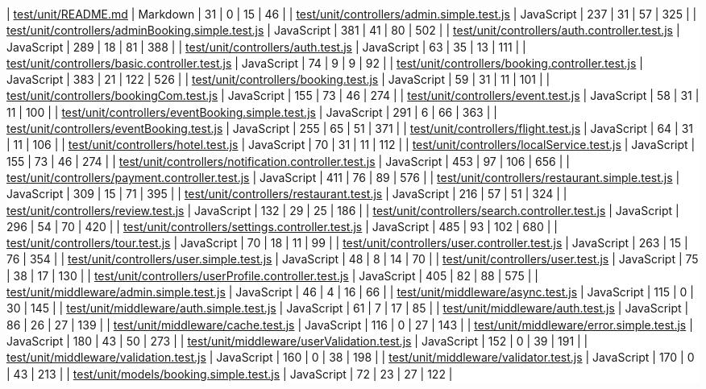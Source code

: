 | [test/unit/README.md](/test/unit/README.md) | Markdown | 31 | 0 | 15 | 46 |
| [test/unit/controllers/admin.simple.test.js](/test/unit/controllers/admin.simple.test.js) | JavaScript | 237 | 31 | 57 | 325 |
| [test/unit/controllers/adminBooking.simple.test.js](/test/unit/controllers/adminBooking.simple.test.js) | JavaScript | 381 | 41 | 80 | 502 |
| [test/unit/controllers/auth.controller.test.js](/test/unit/controllers/auth.controller.test.js) | JavaScript | 289 | 18 | 81 | 388 |
| [test/unit/controllers/auth.test.js](/test/unit/controllers/auth.test.js) | JavaScript | 63 | 35 | 13 | 111 |
| [test/unit/controllers/basic.controller.test.js](/test/unit/controllers/basic.controller.test.js) | JavaScript | 74 | 9 | 9 | 92 |
| [test/unit/controllers/booking.controller.test.js](/test/unit/controllers/booking.controller.test.js) | JavaScript | 383 | 21 | 122 | 526 |
| [test/unit/controllers/booking.test.js](/test/unit/controllers/booking.test.js) | JavaScript | 59 | 31 | 11 | 101 |
| [test/unit/controllers/bookingCom.test.js](/test/unit/controllers/bookingCom.test.js) | JavaScript | 155 | 73 | 46 | 274 |
| [test/unit/controllers/event.test.js](/test/unit/controllers/event.test.js) | JavaScript | 58 | 31 | 11 | 100 |
| [test/unit/controllers/eventBooking.simple.test.js](/test/unit/controllers/eventBooking.simple.test.js) | JavaScript | 291 | 6 | 66 | 363 |
| [test/unit/controllers/eventBooking.test.js](/test/unit/controllers/eventBooking.test.js) | JavaScript | 255 | 65 | 51 | 371 |
| [test/unit/controllers/flight.test.js](/test/unit/controllers/flight.test.js) | JavaScript | 64 | 31 | 11 | 106 |
| [test/unit/controllers/hotel.test.js](/test/unit/controllers/hotel.test.js) | JavaScript | 70 | 31 | 11 | 112 |
| [test/unit/controllers/localService.test.js](/test/unit/controllers/localService.test.js) | JavaScript | 155 | 73 | 46 | 274 |
| [test/unit/controllers/notification.controller.test.js](/test/unit/controllers/notification.controller.test.js) | JavaScript | 453 | 97 | 106 | 656 |
| [test/unit/controllers/payment.controller.test.js](/test/unit/controllers/payment.controller.test.js) | JavaScript | 411 | 76 | 89 | 576 |
| [test/unit/controllers/restaurant.simple.test.js](/test/unit/controllers/restaurant.simple.test.js) | JavaScript | 309 | 15 | 71 | 395 |
| [test/unit/controllers/restaurant.test.js](/test/unit/controllers/restaurant.test.js) | JavaScript | 216 | 57 | 51 | 324 |
| [test/unit/controllers/review.test.js](/test/unit/controllers/review.test.js) | JavaScript | 132 | 29 | 25 | 186 |
| [test/unit/controllers/search.controller.test.js](/test/unit/controllers/search.controller.test.js) | JavaScript | 296 | 54 | 70 | 420 |
| [test/unit/controllers/settings.controller.test.js](/test/unit/controllers/settings.controller.test.js) | JavaScript | 485 | 93 | 102 | 680 |
| [test/unit/controllers/tour.test.js](/test/unit/controllers/tour.test.js) | JavaScript | 70 | 18 | 11 | 99 |
| [test/unit/controllers/user.controller.test.js](/test/unit/controllers/user.controller.test.js) | JavaScript | 263 | 15 | 76 | 354 |
| [test/unit/controllers/user.simple.test.js](/test/unit/controllers/user.simple.test.js) | JavaScript | 48 | 8 | 14 | 70 |
| [test/unit/controllers/user.test.js](/test/unit/controllers/user.test.js) | JavaScript | 75 | 38 | 17 | 130 |
| [test/unit/controllers/userProfile.controller.test.js](/test/unit/controllers/userProfile.controller.test.js) | JavaScript | 405 | 82 | 88 | 575 |
| [test/unit/middleware/admin.simple.test.js](/test/unit/middleware/admin.simple.test.js) | JavaScript | 46 | 4 | 16 | 66 |
| [test/unit/middleware/async.test.js](/test/unit/middleware/async.test.js) | JavaScript | 115 | 0 | 30 | 145 |
| [test/unit/middleware/auth.simple.test.js](/test/unit/middleware/auth.simple.test.js) | JavaScript | 61 | 7 | 17 | 85 |
| [test/unit/middleware/auth.test.js](/test/unit/middleware/auth.test.js) | JavaScript | 86 | 26 | 27 | 139 |
| [test/unit/middleware/cache.test.js](/test/unit/middleware/cache.test.js) | JavaScript | 116 | 0 | 27 | 143 |
| [test/unit/middleware/error.simple.test.js](/test/unit/middleware/error.simple.test.js) | JavaScript | 180 | 43 | 50 | 273 |
| [test/unit/middleware/userValidation.test.js](/test/unit/middleware/userValidation.test.js) | JavaScript | 152 | 0 | 39 | 191 |
| [test/unit/middleware/validation.test.js](/test/unit/middleware/validation.test.js) | JavaScript | 160 | 0 | 38 | 198 |
| [test/unit/middleware/validator.test.js](/test/unit/middleware/validator.test.js) | JavaScript | 170 | 0 | 43 | 213 |
| [test/unit/models/booking.simple.test.js](/test/unit/models/booking.simple.test.js) | JavaScript | 72 | 23 | 27 | 122 |